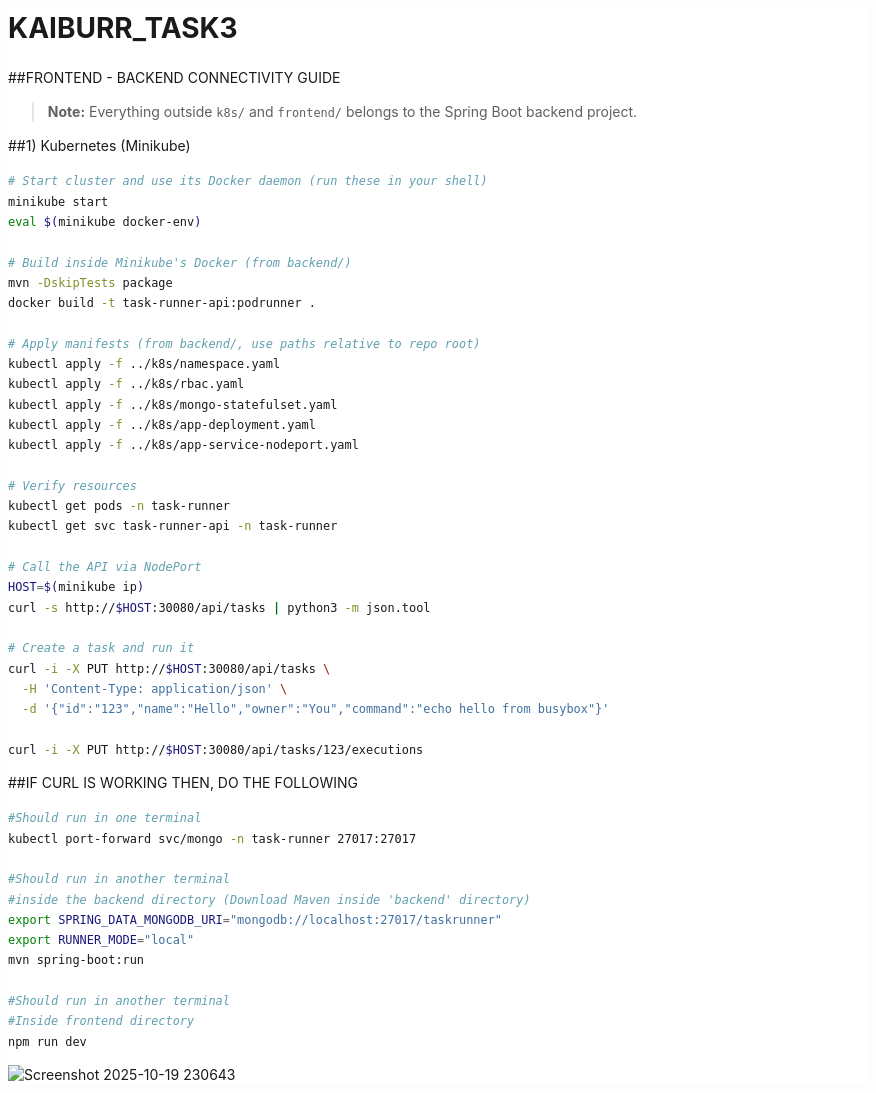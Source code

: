 # KAIBURR_TASK3
##FRONTEND - BACKEND CONNECTIVITY GUIDE

> **Note:** Everything outside `k8s/` and `frontend/` belongs to the Spring Boot backend project.

##1) Kubernetes (Minikube)
```bash
# Start cluster and use its Docker daemon (run these in your shell)
minikube start
eval $(minikube docker-env)

# Build inside Minikube's Docker (from backend/)
mvn -DskipTests package
docker build -t task-runner-api:podrunner .

# Apply manifests (from backend/, use paths relative to repo root)
kubectl apply -f ../k8s/namespace.yaml
kubectl apply -f ../k8s/rbac.yaml
kubectl apply -f ../k8s/mongo-statefulset.yaml
kubectl apply -f ../k8s/app-deployment.yaml
kubectl apply -f ../k8s/app-service-nodeport.yaml

# Verify resources
kubectl get pods -n task-runner
kubectl get svc task-runner-api -n task-runner

# Call the API via NodePort
HOST=$(minikube ip)
curl -s http://$HOST:30080/api/tasks | python3 -m json.tool

# Create a task and run it
curl -i -X PUT http://$HOST:30080/api/tasks \
  -H 'Content-Type: application/json' \
  -d '{"id":"123","name":"Hello","owner":"You","command":"echo hello from busybox"}'

curl -i -X PUT http://$HOST:30080/api/tasks/123/executions
```

##IF CURL IS WORKING THEN, DO THE FOLLOWING
```bash
#Should run in one terminal
kubectl port-forward svc/mongo -n task-runner 27017:27017

#Should run in another terminal
#inside the backend directory (Download Maven inside 'backend' directory)
export SPRING_DATA_MONGODB_URI="mongodb://localhost:27017/taskrunner"
export RUNNER_MODE="local"
mvn spring-boot:run

#Should run in another terminal
#Inside frontend directory
npm run dev
```
<img width="874" height="199" alt="Screenshot 2025-10-19 230643" src="https://github.com/user-attachments/assets/80434f53-c1a9-4fd7-b652-8eb0a3d2d67c" />
